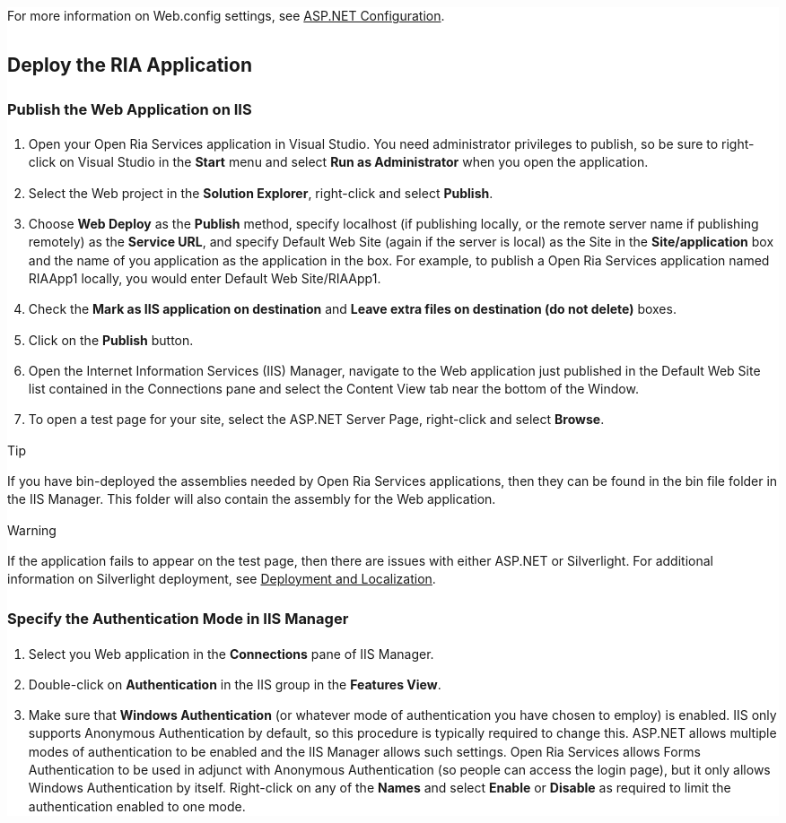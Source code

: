 For more information on Web.config settings, see [ASP.NET Configuration](http://go.microsoft.com/fwlink/?linkid=210201).

## Deploy the RIA Application

### Publish the Web Application on IIS

1.  Open your Open Ria Services application in Visual Studio. You need administrator privileges to publish, so be sure to right-click on Visual Studio in the **Start** menu and select **Run as Administrator** when you open the application.

2.  Select the Web project in the **Solution Explorer**, right-click and select **Publish**.

3.  Choose **Web Deploy** as the **Publish** method, specify localhost (if publishing locally, or the remote server name if publishing remotely) as the **Service URL**, and specify Default Web Site (again if the server is local) as the Site in the **Site/application** box and the name of you application as the application in the box. For example, to publish a Open Ria Services application named RIAApp1 locally, you would enter Default Web Site/RIAApp1.

4.  Check the **Mark as IIS application on destination** and **Leave extra files on destination (do not delete)** boxes.

5.  Click on the **Publish** button.

6.  Open the Internet Information Services (IIS) Manager, navigate to the Web application just published in the Default Web Site list contained in the Connections pane and select the Content View tab near the bottom of the Window.

7.  To open a test page for your site, select the ASP.NET Server Page, right-click and select **Browse**.


> [!TIP]
> If you have bin-deployed the assemblies needed by Open Ria Services applications, then they can be found in the bin file folder in the IIS Manager. This folder will also contain the assembly for the Web application.



> [!WARNING]
> If the application fails to appear on the test page, then there are issues with either ASP.NET or Silverlight. For additional information on Silverlight deployment, see <A href="http://go.microsoft.com/fwlink/?linkid=210217">Deployment and Localization</A>.


### Specify the Authentication Mode in IIS Manager

1.  Select you Web application in the **Connections** pane of IIS Manager.

2.  Double-click on **Authentication** in the IIS group in the **Features View**.

3.  Make sure that **Windows Authentication** (or whatever mode of authentication you have chosen to employ) is enabled. IIS only supports Anonymous Authentication by default, so this procedure is typically required to change this. ASP.NET allows multiple modes of authentication to be enabled and the IIS Manager allows such settings. Open Ria Services allows Forms Authentication to be used in adjunct with Anonymous Authentication (so people can access the login page), but it only allows Windows Authentication by itself. Right-click on any of the **Names** and select **Enable** or **Disable** as required to limit the authentication enabled to one mode.
